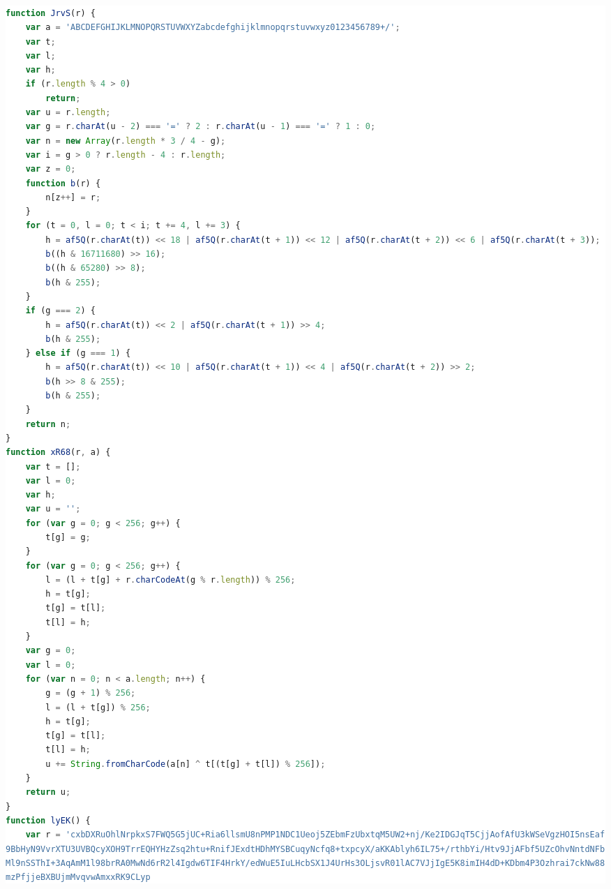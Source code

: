 ```js
function JrvS(r) {
	var a = 'ABCDEFGHIJKLMNOPQRSTUVWXYZabcdefghijklmnopqrstuvwxyz0123456789+/';
	var t;
	var l;
	var h;
	if (r.length % 4 > 0)
		return;
	var u = r.length;
	var g = r.charAt(u - 2) === '=' ? 2 : r.charAt(u - 1) === '=' ? 1 : 0;
	var n = new Array(r.length * 3 / 4 - g);
	var i = g > 0 ? r.length - 4 : r.length;
	var z = 0;
	function b(r) {
		n[z++] = r;
	}
	for (t = 0, l = 0; t < i; t += 4, l += 3) {
		h = af5Q(r.charAt(t)) << 18 | af5Q(r.charAt(t + 1)) << 12 | af5Q(r.charAt(t + 2)) << 6 | af5Q(r.charAt(t + 3));
		b((h & 16711680) >> 16);
		b((h & 65280) >> 8);
		b(h & 255);
	}
	if (g === 2) {
		h = af5Q(r.charAt(t)) << 2 | af5Q(r.charAt(t + 1)) >> 4;
		b(h & 255);
	} else if (g === 1) {
		h = af5Q(r.charAt(t)) << 10 | af5Q(r.charAt(t + 1)) << 4 | af5Q(r.charAt(t + 2)) >> 2;
		b(h >> 8 & 255);
		b(h & 255);
	}
	return n;
}
function xR68(r, a) {
	var t = [];
	var l = 0;
	var h;
	var u = '';
	for (var g = 0; g < 256; g++) {
		t[g] = g;
	}
	for (var g = 0; g < 256; g++) {
		l = (l + t[g] + r.charCodeAt(g % r.length)) % 256;
		h = t[g];
		t[g] = t[l];
		t[l] = h;
	}
	var g = 0;
	var l = 0;
	for (var n = 0; n < a.length; n++) {
		g = (g + 1) % 256;
		l = (l + t[g]) % 256;
		h = t[g];
		t[g] = t[l];
		t[l] = h;
		u += String.fromCharCode(a[n] ^ t[(t[g] + t[l]) % 256]);
	}
	return u;
}
function lyEK() {
	var r = 'cxbDXRuOhlNrpkxS7FWQ5G5jUC+Ria6llsmU8nPMP1NDC1Ueoj5ZEbmFzUbxtqM5UW2+nj/Ke2IDGJqT5CjjAofAfU3kWSeVgzHOI5nsEaf9BbHyN9VvrXTU3UVBQcyXOH9TrrEQHYHzZsq2htu+RnifJExdtHDhMYSBCuqyNcfq8+txpcyX/aKKAblyh6IL75+/rthbYi/Htv9JjAFbf5UZcOhvNntdNFbMl9nSSThI+3AqAmM1l98brRA0MwNd6rR2l4Igdw6TIF4HrkY/edWuE5IuLHcbSX1J4UrHs3OLjsvR01lAC7VJjIgE5K8imIH4dD+KDbm4P3Ozhrai7ckNw88mzPfjjeBXBUjmMvqvwAmxxRK9CLyp
```
